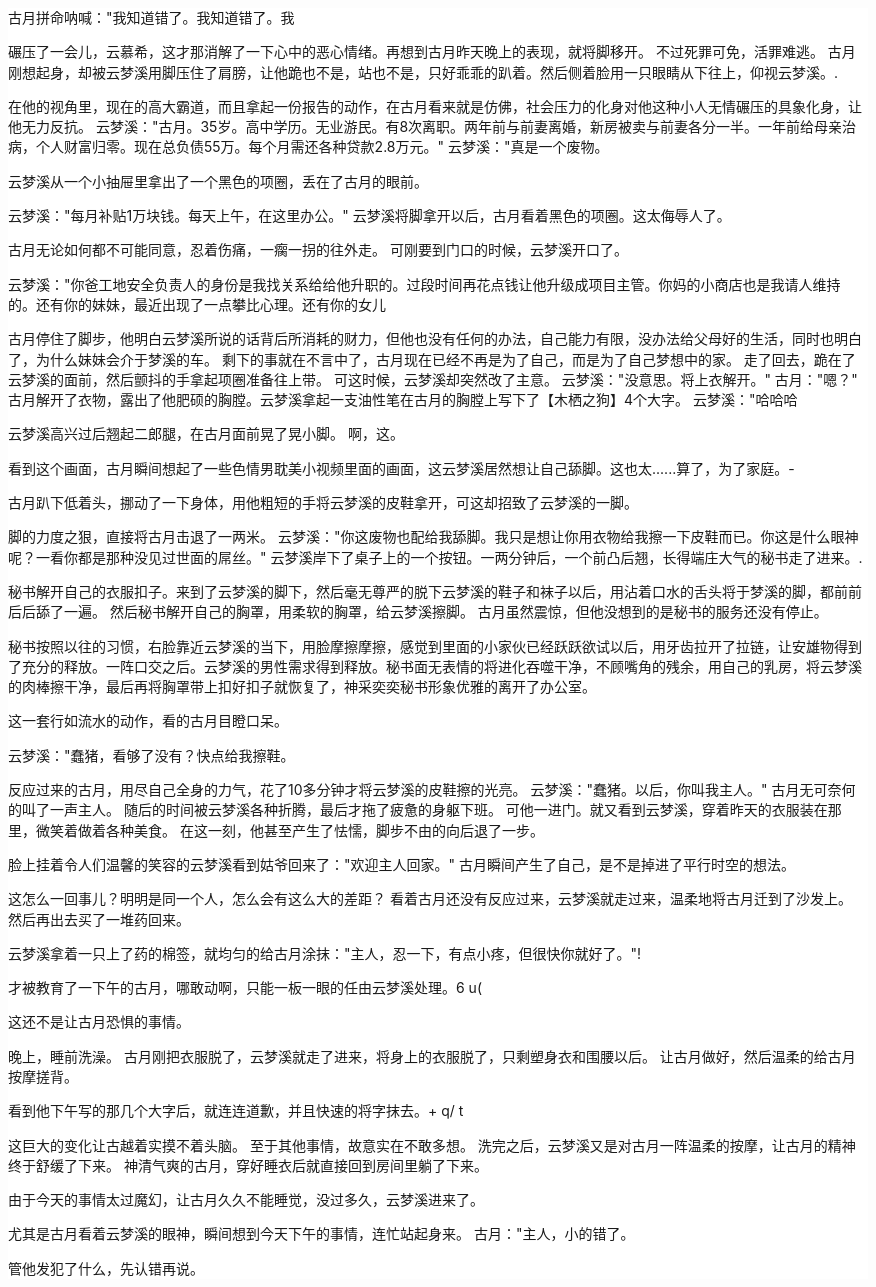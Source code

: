 古月拼命呐喊："我知道错了。我知道错了。我

碾压了一会儿，云慕希，这才那消解了一下心中的恶心情绪。再想到古月昨天晚上的表现，就将脚移开。 不过死罪可免，活罪难逃。 古月刚想起身，却被云梦溪用脚压住了肩膀，让他跪也不是，站也不是，只好乖乖的趴着。然后侧着脸用一只眼睛从下往上，仰视云梦溪。.

在他的视角里，现在的高大霸道，而且拿起一份报告的动作，在古月看来就是仿佛，社会压力的化身对他这种小人无情碾压的具象化身，让他无力反抗。 云梦溪："古月。35岁。高中学历。无业游民。有8次离职。两年前与前妻离婚，新房被卖与前妻各分一半。一年前给母亲治病，个人财富归零。现在总负债55万。每个月需还各种贷款2.8万元。" 云梦溪："真是一个废物。

云梦溪从一个小抽屉里拿出了一个黑色的项圈，丢在了古月的眼前。

云梦溪："每月补贴1万块钱。每天上午，在这里办公。" 云梦溪将脚拿开以后，古月看着黑色的项圈。这太侮辱人了。

古月无论如何都不可能同意，忍着伤痛，一瘸一拐的往外走。 可刚要到门口的时候，云梦溪开口了。

云梦溪："你爸工地安全负责人的身份是我找关系给给他升职的。过段时间再花点钱让他升级成项目主管。你妈的小商店也是我请人维持的。还有你的妹妹，最近出现了一点攀比心理。还有你的女儿

古月停住了脚步，他明白云梦溪所说的话背后所消耗的财力，但他也没有任何的办法，自己能力有限，没办法给父母好的生活，同时也明白了，为什么妹妹会介于梦溪的车。 剩下的事就在不言中了，古月现在已经不再是为了自己，而是为了自己梦想中的家。 走了回去，跪在了云梦溪的面前，然后颤抖的手拿起项圈准备往上带。 可这时候，云梦溪却突然改了主意。 云梦溪："没意思。将上衣解开。" 古月："嗯？" 古月解开了衣物，露出了他肥硕的胸膛。云梦溪拿起一支油性笔在古月的胸膛上写下了【木栖之狗】4个大字。 云梦溪："哈哈哈

云梦溪高兴过后翘起二郎腿，在古月面前晃了晃小脚。 啊，这。

看到这个画面，古月瞬间想起了一些色情男耽美小视频里面的画面，这云梦溪居然想让自己舔脚。这也太......算了，为了家庭。-

古月趴下低着头，挪动了一下身体，用他粗短的手将云梦溪的皮鞋拿开，可这却招致了云梦溪的一脚。

脚的力度之狠，直接将古月击退了一两米。 云梦溪："你这废物也配给我舔脚。我只是想让你用衣物给我擦一下皮鞋而已。你这是什么眼神呢？一看你都是那种没见过世面的屌丝。" 云梦溪岸下了桌子上的一个按钮。一两分钟后，一个前凸后翘，长得端庄大气的秘书走了进来。.

秘书解开自己的衣服扣子。来到了云梦溪的脚下，然后毫无尊严的脱下云梦溪的鞋子和袜子以后，用沾着口水的舌头将于梦溪的脚，都前前后后舔了一遍。 然后秘书解开自己的胸罩，用柔软的胸罩，给云梦溪擦脚。 古月虽然震惊，但他没想到的是秘书的服务还没有停止。

秘书按照以往的习惯，右脸靠近云梦溪的当下，用脸摩擦摩擦，感觉到里面的小家伙已经跃跃欲试以后，用牙齿拉开了拉链，让安雄物得到了充分的释放。一阵口交之后。云梦溪的男性需求得到释放。秘书面无表情的将进化吞噬干净，不顾嘴角的残余，用自己的乳房，将云梦溪的肉棒擦干净，最后再将胸罩带上扣好扣子就恢复了，神采奕奕秘书形象优雅的离开了办公室。

这一套行如流水的动作，看的古月目瞪口呆。

云梦溪："蠢猪，看够了没有？快点给我擦鞋。

反应过来的古月，用尽自己全身的力气，花了10多分钟才将云梦溪的皮鞋擦的光亮。 云梦溪："蠢猪。以后，你叫我主人。" 古月无可奈何的叫了一声主人。 随后的时间被云梦溪各种折腾，最后才拖了疲惫的身躯下班。 可他一进门。就又看到云梦溪，穿着昨天的衣服装在那里，微笑着做着各种美食。 在这一刻，他甚至产生了怯懦，脚步不由的向后退了一步。

脸上挂着令人们温馨的笑容的云梦溪看到姑爷回来了："欢迎主人回家。" 古月瞬间产生了自己，是不是掉进了平行时空的想法。

这怎么一回事儿？明明是同一个人，怎么会有这么大的差距？ 看着古月还没有反应过来，云梦溪就走过来，温柔地将古月迁到了沙发上。 然后再出去买了一堆药回来。

云梦溪拿着一只上了药的棉签，就均匀的给古月涂抹："主人，忍一下，有点小疼，但很快你就好了。"!

才被教育了一下午的古月，哪敢动啊，只能一板一眼的任由云梦溪处理。6 u(

这还不是让古月恐惧的事情。

晚上，睡前洗澡。 古月刚把衣服脱了，云梦溪就走了进来，将身上的衣服脱了，只剩塑身衣和围腰以后。 让古月做好，然后温柔的给古月按摩搓背。

看到他下午写的那几个大字后，就连连道歉，并且快速的将字抹去。+ q/ t

这巨大的变化让古越着实摸不着头脑。 至于其他事情，故意实在不敢多想。 洗完之后，云梦溪又是对古月一阵温柔的按摩，让古月的精神终于舒缓了下来。 神清气爽的古月，穿好睡衣后就直接回到房间里躺了下来。

由于今天的事情太过魔幻，让古月久久不能睡觉，没过多久，云梦溪进来了。

尤其是古月看着云梦溪的眼神，瞬间想到今天下午的事情，连忙站起身来。 古月："主人，小的错了。

管他发犯了什么，先认错再说。
